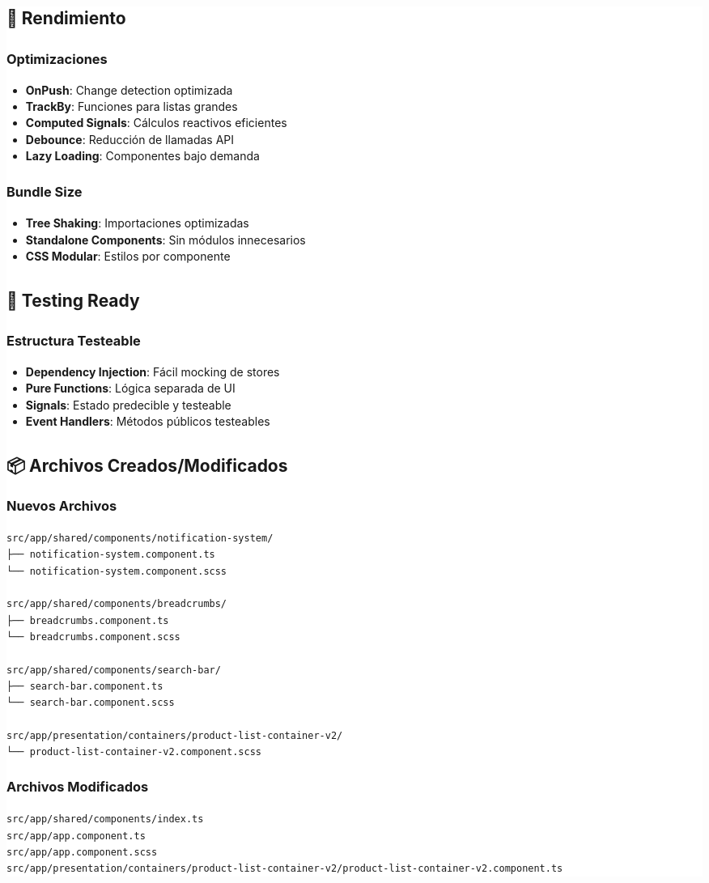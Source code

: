 ## 🚀 **Rendimiento**

### **Optimizaciones**

- **OnPush**: Change detection optimizada
- **TrackBy**: Funciones para listas grandes
- **Computed Signals**: Cálculos reactivos eficientes
- **Debounce**: Reducción de llamadas API
- **Lazy Loading**: Componentes bajo demanda

### **Bundle Size**

- **Tree Shaking**: Importaciones optimizadas
- **Standalone Components**: Sin módulos innecesarios
- **CSS Modular**: Estilos por componente

## 🧪 **Testing Ready**

### **Estructura Testeable**

- **Dependency Injection**: Fácil mocking de stores
- **Pure Functions**: Lógica separada de UI
- **Signals**: Estado predecible y testeable
- **Event Handlers**: Métodos públicos testeables

## 📦 **Archivos Creados/Modificados**

### **Nuevos Archivos**

```
src/app/shared/components/notification-system/
├── notification-system.component.ts
└── notification-system.component.scss

src/app/shared/components/breadcrumbs/
├── breadcrumbs.component.ts
└── breadcrumbs.component.scss

src/app/shared/components/search-bar/
├── search-bar.component.ts
└── search-bar.component.scss

src/app/presentation/containers/product-list-container-v2/
└── product-list-container-v2.component.scss
```

### **Archivos Modificados**

```
src/app/shared/components/index.ts
src/app/app.component.ts
src/app/app.component.scss
src/app/presentation/containers/product-list-container-v2/product-list-container-v2.component.ts
```
